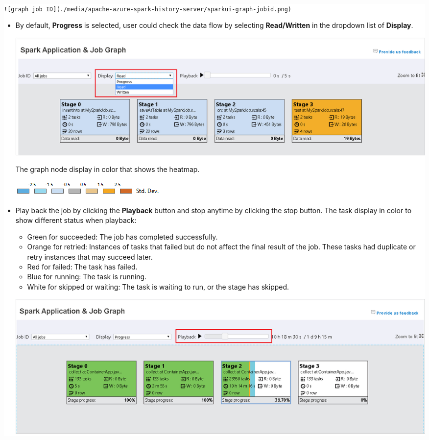     ![graph job ID](./media/apache-azure-spark-history-server/sparkui-graph-jobid.png)

+ By default, **Progress** is selected, user could check the data flow by selecting **Read/Written** in the dropdown list of **Display**.

    ![graph display](./media/apache-azure-spark-history-server/sparkui-graph-display.png)

    The graph node display in color that shows the heatmap.

    ![graph heatmap](./media/apache-azure-spark-history-server/sparkui-graph-heatmap.png)

+ Play back the job by clicking the **Playback** button and stop anytime by clicking the stop button. The task display in color to show different status when playback:

    + Green for succeeded: The job has completed successfully.
    + Orange for retried: Instances of tasks that failed but do not affect the final result of the job. These tasks had duplicate or retry instances that may succeed later.
    + Red for failed: The task has failed.
    + Blue for running: The task is running.
    + White for skipped or waiting: The task is waiting to run, or the stage has skipped.

    ![graph color sample, running](./media/apache-azure-spark-history-server/sparkui-graph-color-running.png)
 